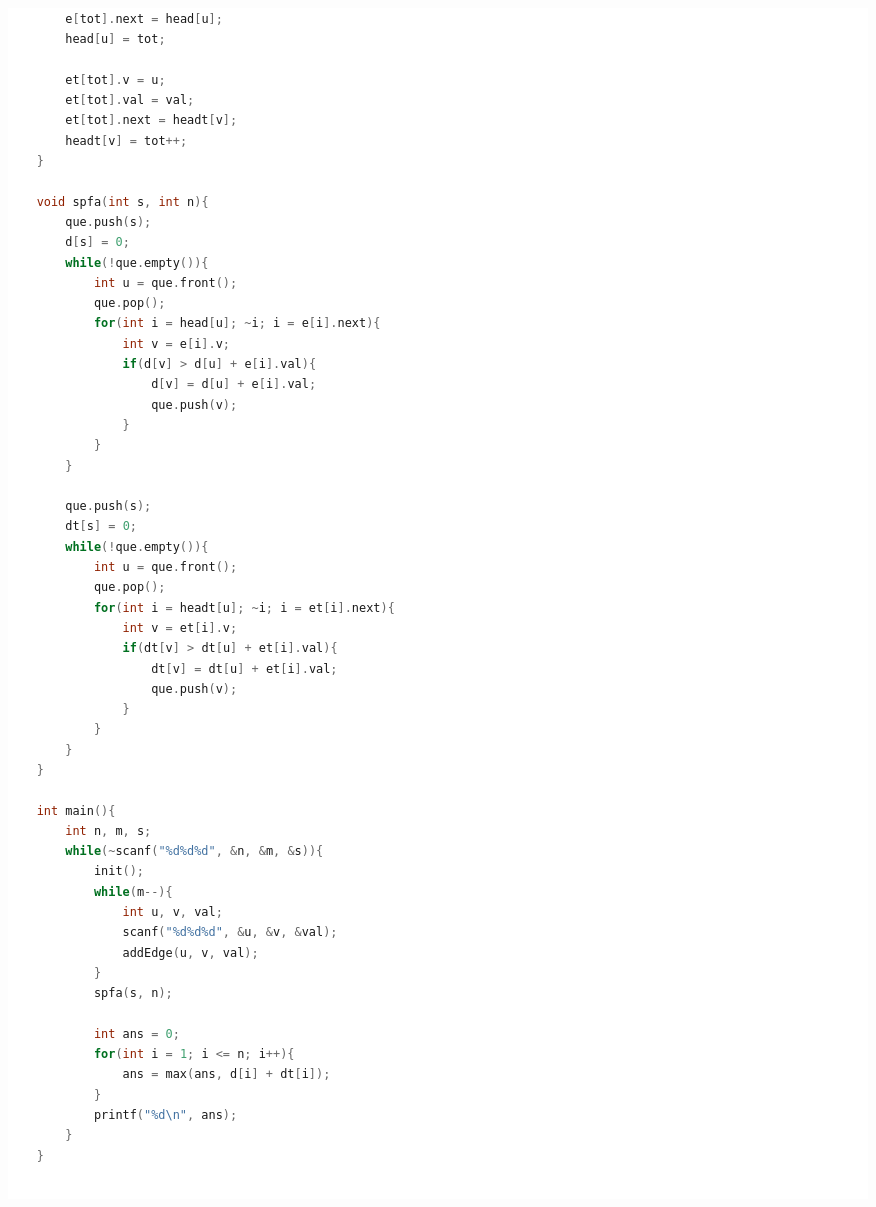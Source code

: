 ```cpp
	    e[tot].next = head[u];
	    head[u] = tot;

	    et[tot].v = u;
	    et[tot].val = val;
	    et[tot].next = headt[v];
	    headt[v] = tot++;
	}

	void spfa(int s, int n){
	    que.push(s);
	    d[s] = 0;
	    while(!que.empty()){
	        int u = que.front();
	        que.pop();
	        for(int i = head[u]; ~i; i = e[i].next){
	            int v = e[i].v;
	            if(d[v] > d[u] + e[i].val){
	                d[v] = d[u] + e[i].val;
	                que.push(v);
	            }
	        }
	    }

	    que.push(s);
	    dt[s] = 0;
	    while(!que.empty()){
	        int u = que.front();
	        que.pop();
	        for(int i = headt[u]; ~i; i = et[i].next){
	            int v = et[i].v;
	            if(dt[v] > dt[u] + et[i].val){
	                dt[v] = dt[u] + et[i].val;
	                que.push(v);
	            }
	        }
	    }
	}

	int main(){
	    int n, m, s;
	    while(~scanf("%d%d%d", &n, &m, &s)){
	        init();
	        while(m--){
	            int u, v, val;
	            scanf("%d%d%d", &u, &v, &val);
	            addEdge(u, v, val);
	        }
	        spfa(s, n);

	        int ans = 0;
	        for(int i = 1; i <= n; i++){
	            ans = max(ans, d[i] + dt[i]);
	        }
	        printf("%d\n", ans);
	    }
	}
```
<br>
